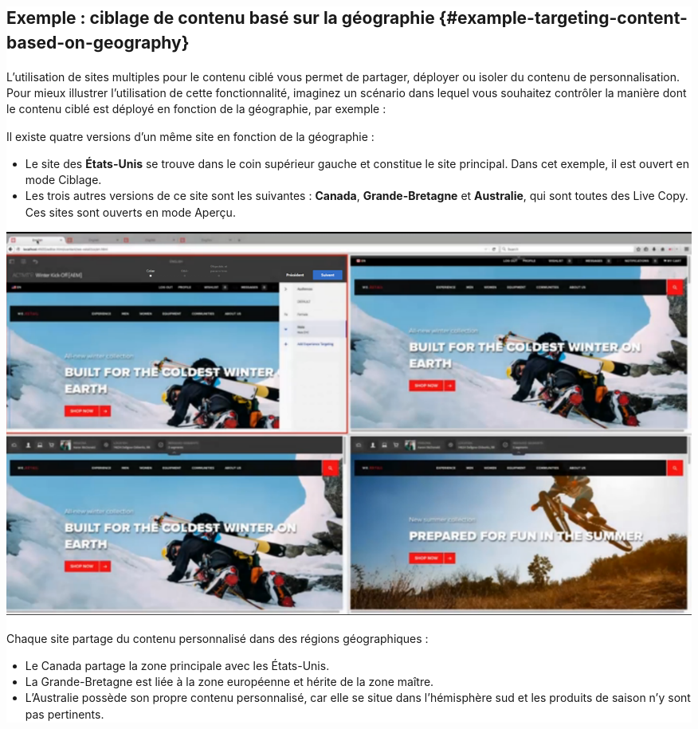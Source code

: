 ## Exemple : ciblage de contenu basé sur la géographie {#example-targeting-content-based-on-geography}

L’utilisation de sites multiples pour le contenu ciblé vous permet de partager, déployer ou isoler du contenu de personnalisation. Pour mieux illustrer l’utilisation de cette fonctionnalité, imaginez un scénario dans lequel vous souhaitez contrôler la manière dont le contenu ciblé est déployé en fonction de la géographie, par exemple :

Il existe quatre versions d’un même site en fonction de la géographie :

* Le site des **États-Unis** se trouve dans le coin supérieur gauche et constitue le site principal. Dans cet exemple, il est ouvert en mode Ciblage.
* Les trois autres versions de ce site sont les suivantes : **Canada**, **Grande-Bretagne** et **Australie**, qui sont toutes des Live Copy. Ces sites sont ouverts en mode Aperçu.

![chlimage_1-271](assets/chlimage_1-271.png)

Chaque site partage du contenu personnalisé dans des régions géographiques :

* Le Canada partage la zone principale avec les États-Unis.
* La Grande-Bretagne est liée à la zone européenne et hérite de la zone maître.
* L’Australie possède son propre contenu personnalisé, car elle se situe dans l’hémisphère sud et les produits de saison n’y sont pas pertinents.
